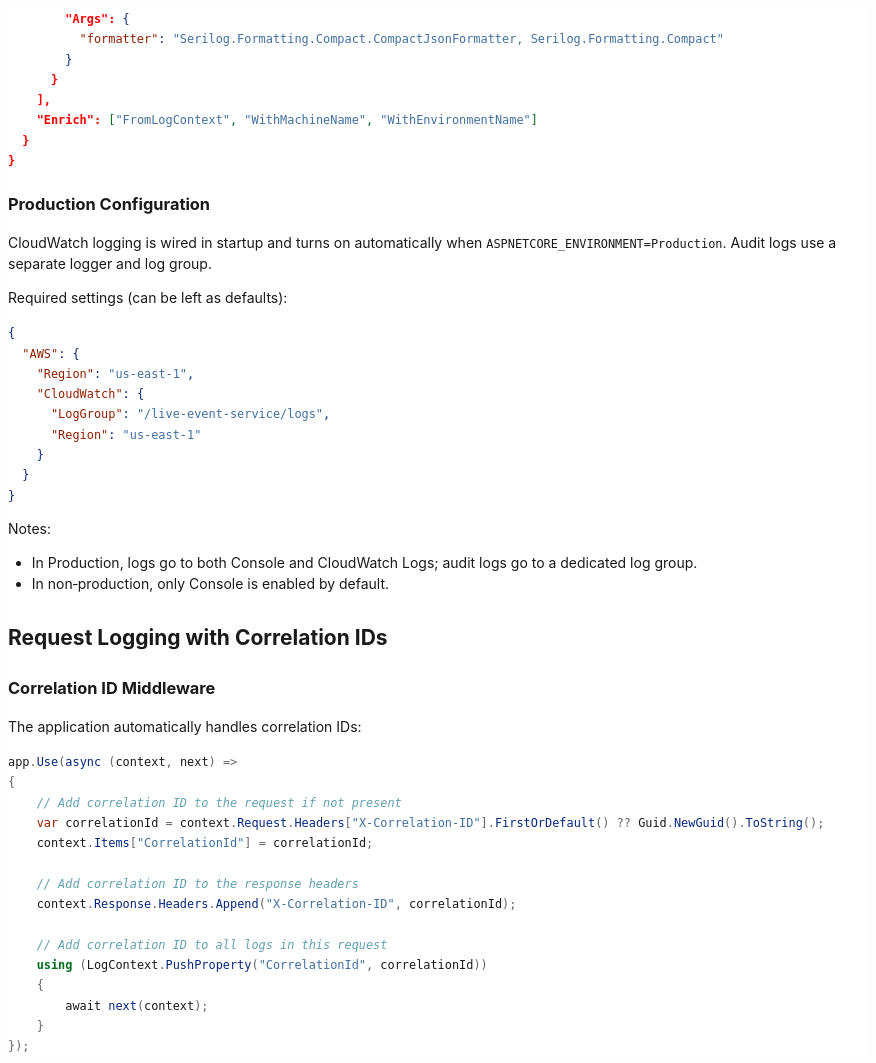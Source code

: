 ```json
        "Args": {
          "formatter": "Serilog.Formatting.Compact.CompactJsonFormatter, Serilog.Formatting.Compact"
        }
      }
    ],
    "Enrich": ["FromLogContext", "WithMachineName", "WithEnvironmentName"]
  }
}
```

### Production Configuration

CloudWatch logging is wired in startup and turns on automatically when `ASPNETCORE_ENVIRONMENT=Production`. Audit logs use a separate logger and log group.

Required settings (can be left as defaults):

```json
{
  "AWS": {
    "Region": "us-east-1",
    "CloudWatch": {
      "LogGroup": "/live-event-service/logs",
      "Region": "us-east-1"
    }
  }
}
```

Notes:
- In Production, logs go to both Console and CloudWatch Logs; audit logs go to a dedicated log group.
- In non‑production, only Console is enabled by default.

## Request Logging with Correlation IDs

### Correlation ID Middleware

The application automatically handles correlation IDs:

```csharp
app.Use(async (context, next) =>
{
    // Add correlation ID to the request if not present
    var correlationId = context.Request.Headers["X-Correlation-ID"].FirstOrDefault() ?? Guid.NewGuid().ToString();
    context.Items["CorrelationId"] = correlationId;
    
    // Add correlation ID to the response headers
    context.Response.Headers.Append("X-Correlation-ID", correlationId);
    
    // Add correlation ID to all logs in this request
    using (LogContext.PushProperty("CorrelationId", correlationId))
    {
        await next(context);
    }
});
```
